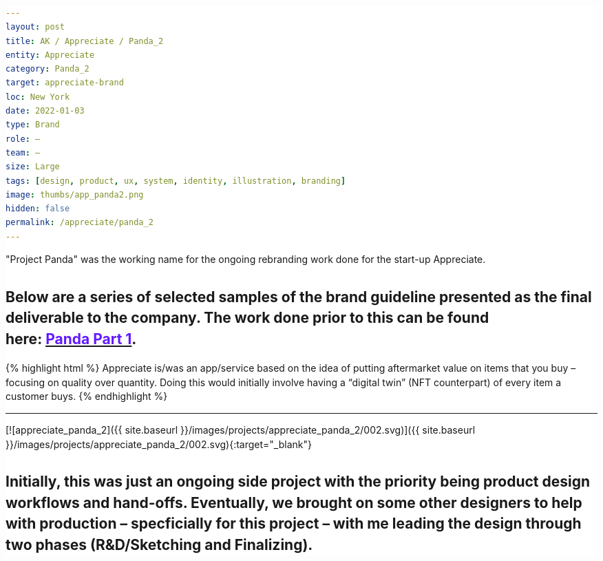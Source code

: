 ```yaml
---
layout: post
title: AK / Appreciate / Panda_2
entity: Appreciate
category: Panda_2
target: appreciate-brand
loc: New York
date: 2022-01-03
type: Brand
role: –
team: –
size: Large
tags: [design, product, ux, system, identity, illustration, branding]
image: thumbs/app_panda2.png
hidden: false
permalink: /appreciate/panda_2
---
```


<div class="bg_color_none">
<div class="large_words">
"Project Panda" was the working name for the ongoing rebranding work done for the start-up Appreciate.
</div>
</div>

## Below are a series of selected samples of the brand guideline presented as the final deliverable to the company. The work done prior to this can be found here:&nbsp;<a href="{{site.baseurl}}/appreciate/panda_1"><span style="color: #6219FF; background-color: #fff">Panda&nbsp;Part&nbsp;1</span></a>.



{% highlight html %}
Appreciate is/was an app/service based on the idea of putting aftermarket value on items that you buy – focusing on quality over quantity. Doing this would initially involve having a “digital twin” (NFT counterpart) of every item a customer buys.
{% endhighlight %}


---


[![appreciate_panda_2]({{ site.baseurl }}/images/projects/appreciate_panda_2/002.svg)]({{ site.baseurl }}/images/projects/appreciate_panda_2/002.svg){:target="_blank"}


## Initially, this was just an ongoing side project with the priority being product design workflows and hand-offs. Eventually, we brought on some other designers to help with production – specficially for this project – with me leading the design through two phases (R&D/Sketching and Finalizing).
